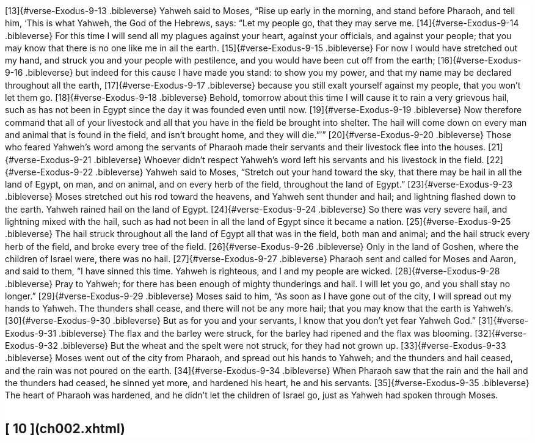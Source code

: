 [13]{#verse-Exodus-9-13 .bibleverse} Yahweh said to Moses, “Rise up early in the morning, and stand before Pharaoh, and tell him, ‘This is what Yahweh, the God of the Hebrews, says: “Let my people go, that they may serve me. [14]{#verse-Exodus-9-14 .bibleverse} For this time I will send all my plagues against your heart, against your officials, and against your people; that you may know that there is no one like me in all the earth. [15]{#verse-Exodus-9-15 .bibleverse} For now I would have stretched out my hand, and struck you and your people with pestilence, and you would have been cut off from the earth; [16]{#verse-Exodus-9-16 .bibleverse} but indeed for this cause I have made you stand: to show you my power, and that my name may be declared throughout all the earth, [17]{#verse-Exodus-9-17 .bibleverse} because you still exalt yourself against my people, that you won’t let them go. [18]{#verse-Exodus-9-18 .bibleverse} Behold, tomorrow about this time I will cause it to rain a very grievous hail, such as has not been in Egypt since the day it was founded even until now. [19]{#verse-Exodus-9-19 .bibleverse} Now therefore command that all of your livestock and all that you have in the field be brought into shelter. The hail will come down on every man and animal that is found in the field, and isn’t brought home, and they will die.”’” [20]{#verse-Exodus-9-20 .bibleverse} Those who feared Yahweh’s word among the servants of Pharaoh made their servants and their livestock flee into the houses. [21]{#verse-Exodus-9-21 .bibleverse} Whoever didn’t respect Yahweh’s word left his servants and his livestock in the field. [22]{#verse-Exodus-9-22 .bibleverse} Yahweh said to Moses, “Stretch out your hand toward the sky, that there may be hail in all the land of Egypt, on man, and on animal, and on every herb of the field, throughout the land of Egypt.” [23]{#verse-Exodus-9-23 .bibleverse} Moses stretched out his rod toward the heavens, and Yahweh sent thunder and hail; and lightning flashed down to the earth. Yahweh rained hail on the land of Egypt. [24]{#verse-Exodus-9-24 .bibleverse} So there was very severe hail, and lightning mixed with the hail, such as had not been in all the land of Egypt since it became a nation. [25]{#verse-Exodus-9-25 .bibleverse} The hail struck throughout all the land of Egypt all that was in the field, both man and animal; and the hail struck every herb of the field, and broke every tree of the field. [26]{#verse-Exodus-9-26 .bibleverse} Only in the land of Goshen, where the children of Israel were, there was no hail. [27]{#verse-Exodus-9-27 .bibleverse} Pharaoh sent and called for Moses and Aaron, and said to them, “I have sinned this time. Yahweh is righteous, and I and my people are wicked. [28]{#verse-Exodus-9-28 .bibleverse} Pray to Yahweh; for there has been enough of mighty thunderings and hail. I will let you go, and you shall stay no longer.” [29]{#verse-Exodus-9-29 .bibleverse} Moses said to him, “As soon as I have gone out of the city, I will spread out my hands to Yahweh. The thunders shall cease, and there will not be any more hail; that you may know that the earth is Yahweh’s. [30]{#verse-Exodus-9-30 .bibleverse} But as for you and your servants, I know that you don’t yet fear Yahweh God.” [31]{#verse-Exodus-9-31 .bibleverse} The flax and the barley were struck, for the barley had ripened and the flax was blooming. [32]{#verse-Exodus-9-32 .bibleverse} But the wheat and the spelt were not struck, for they had not grown up. [33]{#verse-Exodus-9-33 .bibleverse} Moses went out of the city from Pharaoh, and spread out his hands to Yahweh; and the thunders and hail ceased, and the rain was not poured on the earth. [34]{#verse-Exodus-9-34 .bibleverse} When Pharaoh saw that the rain and the hail and the thunders had ceased, he sinned yet more, and hardened his heart, he and his servants. [35]{#verse-Exodus-9-35 .bibleverse} The heart of Pharaoh was hardened, and he didn’t let the children of Israel go, just as Yahweh had spoken through Moses. 

<h2 class="chaptertitle">[&nbsp;10&nbsp;](ch002.xhtml)<span><span id="chapter-Exodus-10"></span></span></h2>
 